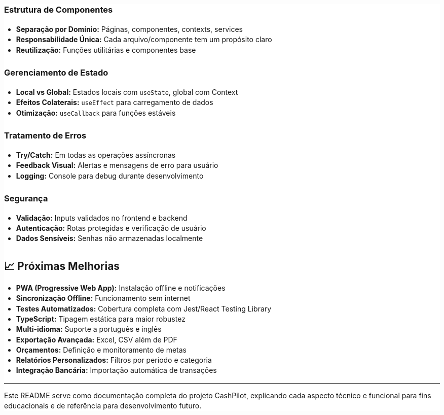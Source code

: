 ### Estrutura de Componentes

- **Separação por Domínio:** Páginas, componentes, contexts, services
- **Responsabilidade Única:** Cada arquivo/componente tem um propósito claro
- **Reutilização:** Funções utilitárias e componentes base

### Gerenciamento de Estado

- **Local vs Global:** Estados locais com `useState`, global com Context
- **Efeitos Colaterais:** `useEffect` para carregamento de dados
- **Otimização:** `useCallback` para funções estáveis

### Tratamento de Erros

- **Try/Catch:** Em todas as operações assíncronas
- **Feedback Visual:** Alertas e mensagens de erro para usuário
- **Logging:** Console para debug durante desenvolvimento

### Segurança

- **Validação:** Inputs validados no frontend e backend
- **Autenticação:** Rotas protegidas e verificação de usuário
- **Dados Sensíveis:** Senhas não armazenadas localmente

## 📈 Próximas Melhorias

- **PWA (Progressive Web App):** Instalação offline e notificações
- **Sincronização Offline:** Funcionamento sem internet
- **Testes Automatizados:** Cobertura completa com Jest/React Testing Library
- **TypeScript:** Tipagem estática para maior robustez
- **Multi-idioma:** Suporte a português e inglês
- **Exportação Avançada:** Excel, CSV além de PDF
- **Orçamentos:** Definição e monitoramento de metas
- **Relatórios Personalizados:** Filtros por período e categoria
- **Integração Bancária:** Importação automática de transações

---

Este README serve como documentação completa do projeto CashPilot, explicando cada aspecto técnico e funcional para fins educacionais e de referência para desenvolvimento futuro.
